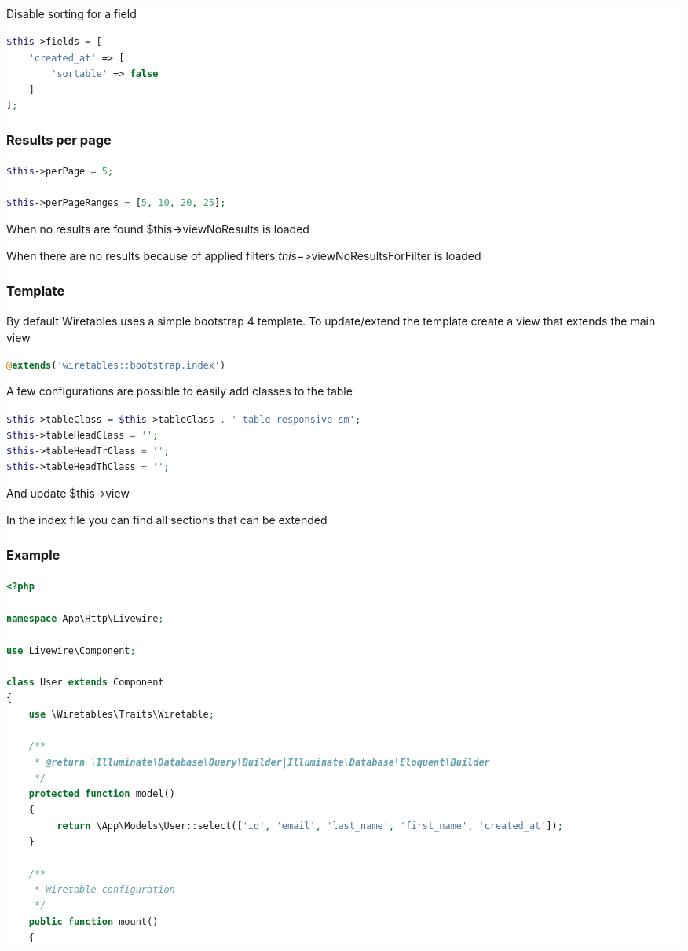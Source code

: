 Disable sorting for a field

```php
$this->fields = [
    'created_at' => [
        'sortable' => false
    ]
];
```

### Results per page

```php
$this->perPage = 5;

$this->perPageRanges = [5, 10, 20, 25];
```

When no results are found $this->viewNoResults is loaded

When there are no results because of applied filters $this->$viewNoResultsForFilter is loaded

### Template

By default Wiretables uses a simple bootstrap 4 template.
To update/extend the template create a view that extends the main view

```php
@extends('wiretables::bootstrap.index')
```

A few configurations are possible to easily add classes to the table

```php
$this->tableClass = $this->tableClass . ' table-responsive-sm';
$this->tableHeadClass = '';
$this->tableHeadTrClass = '';
$this->tableHeadThClass = '';
```

And update $this->view

In the index file you can find all sections that can be extended

### Example

```php
<?php

namespace App\Http\Livewire;

use Livewire\Component;

class User extends Component
{
    use \Wiretables\Traits\Wiretable;

    /**
     * @return \Illuminate\Database\Query\Builder|Illuminate\Database\Eloquent\Builder
     */
    protected function model()
    {
         return \App\Models\User::select(['id', 'email', 'last_name', 'first_name', 'created_at']);
    }

    /**
     * Wiretable configuration
     */
    public function mount()
    {
```